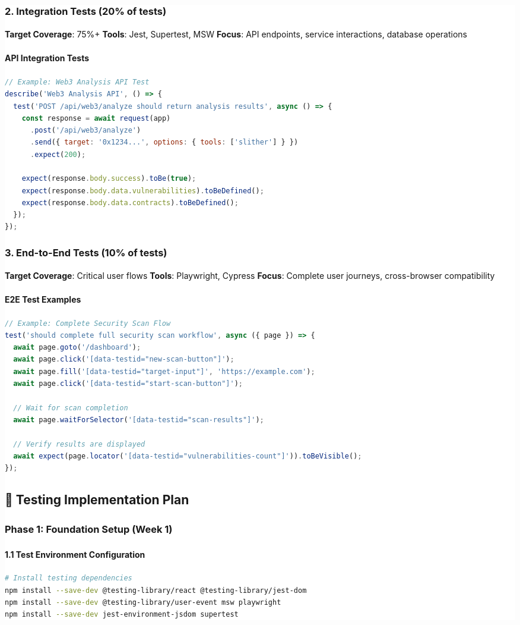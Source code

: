 ### 2. Integration Tests (20% of tests)
**Target Coverage**: 75%+
**Tools**: Jest, Supertest, MSW
**Focus**: API endpoints, service interactions, database operations

#### API Integration Tests
```javascript
// Example: Web3 Analysis API Test
describe('Web3 Analysis API', () => {
  test('POST /api/web3/analyze should return analysis results', async () => {
    const response = await request(app)
      .post('/api/web3/analyze')
      .send({ target: '0x1234...', options: { tools: ['slither'] } })
      .expect(200);
    
    expect(response.body.success).toBe(true);
    expect(response.body.data.vulnerabilities).toBeDefined();
    expect(response.body.data.contracts).toBeDefined();
  });
});
```

### 3. End-to-End Tests (10% of tests)
**Target Coverage**: Critical user flows
**Tools**: Playwright, Cypress
**Focus**: Complete user journeys, cross-browser compatibility

#### E2E Test Examples
```javascript
// Example: Complete Security Scan Flow
test('should complete full security scan workflow', async ({ page }) => {
  await page.goto('/dashboard');
  await page.click('[data-testid="new-scan-button"]');
  await page.fill('[data-testid="target-input"]', 'https://example.com');
  await page.click('[data-testid="start-scan-button"]');
  
  // Wait for scan completion
  await page.waitForSelector('[data-testid="scan-results"]');
  
  // Verify results are displayed
  await expect(page.locator('[data-testid="vulnerabilities-count"]')).toBeVisible();
});
```

## 🔧 Testing Implementation Plan

### Phase 1: Foundation Setup (Week 1)

#### 1.1 Test Environment Configuration
```bash
# Install testing dependencies
npm install --save-dev @testing-library/react @testing-library/jest-dom
npm install --save-dev @testing-library/user-event msw playwright
npm install --save-dev jest-environment-jsdom supertest
```
